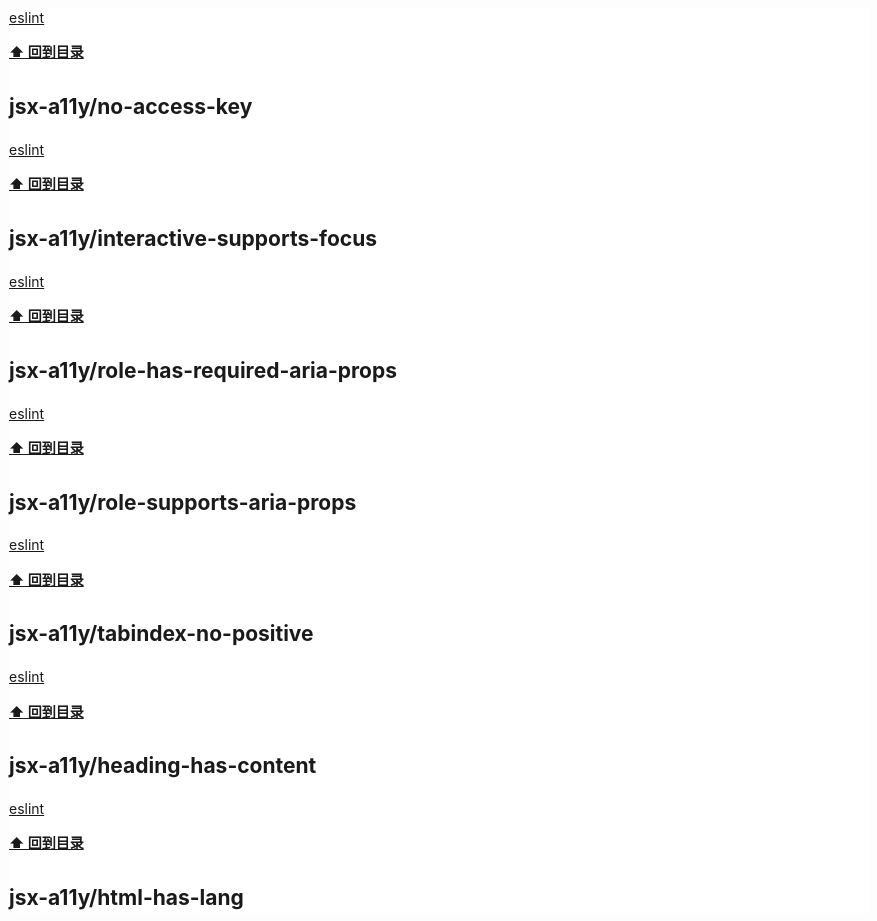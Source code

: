 [eslint](https://github.com/evcohen/eslint-plugin-jsx-a11y/blob/master/docs/rules/mouse-events-have-key-events.md)

**[⬆ 回到目录](#目录)**

<a id='jsx-a11y/no-access-key'></a>
## jsx-a11y/no-access-key

[eslint](https://github.com/evcohen/eslint-plugin-jsx-a11y/blob/master/docs/rules/no-access-key.md)

**[⬆ 回到目录](#目录)**

<a id='jsx-a11y/interactive-supports-focus'></a>
## jsx-a11y/interactive-supports-focus

[eslint](https://github.com/evcohen/eslint-plugin-jsx-a11y/blob/master/docs/rules/interactive-supports-focus.md)

**[⬆ 回到目录](#目录)**

<a id='jsx-a11y/role-has-required-aria-props'></a>
## jsx-a11y/role-has-required-aria-props

[eslint](https://github.com/evcohen/eslint-plugin-jsx-a11y/blob/master/docs/rules/role-has-required-aria-props.md)

**[⬆ 回到目录](#目录)**

<a id='jsx-a11y/role-supports-aria-props'></a>
## jsx-a11y/role-supports-aria-props

[eslint](https://github.com/evcohen/eslint-plugin-jsx-a11y/blob/master/docs/rules/role-supports-aria-props.md)

**[⬆ 回到目录](#目录)**

<a id='jsx-a11y/tabindex-no-positive'></a>
## jsx-a11y/tabindex-no-positive

[eslint](https://github.com/evcohen/eslint-plugin-jsx-a11y/blob/master/docs/rules/tabindex-no-positive.md)

**[⬆ 回到目录](#目录)**

<a id='jsx-a11y/heading-has-content'></a>
## jsx-a11y/heading-has-content

[eslint](https://github.com/evcohen/eslint-plugin-jsx-a11y/blob/master/docs/rules/heading-has-content.md)

**[⬆ 回到目录](#目录)**

<a id='jsx-a11y/html-has-lang'></a>
## jsx-a11y/html-has-lang
